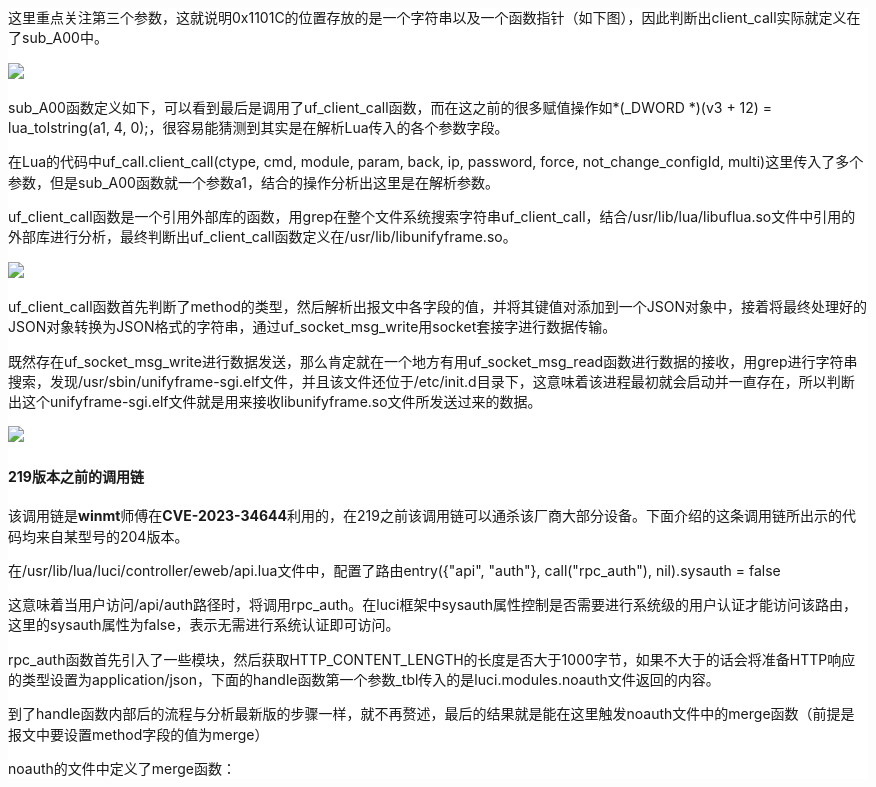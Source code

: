 这里重点关注第三个参数，这就说明0x1101C的位置存放的是一个字符串以及一个函数指针（如下图），因此判断出client_call实际就定义在了sub_A00中。  
  
![](https://mmbiz.qpic.cn/sz_mmbiz_png/1UG7KPNHN8HTGFyczu3h05X7kDaOrjJZoLBjWZYcoAPC7tGFyBVa0HRdUm6uNp2WJLzricKibCHke8SBrypQtqdQ/640?wx_fmt=png&from=appmsg "")  
  
  
sub_A00函数定义如下，可以看到最后是调用了uf_client_call函数，而在这之前的很多赋值操作如*(_DWORD *)(v3 + 12) = lua_tolstring(a1, 4, 0);，很容易能猜测到其实是在解析Lua传入的各个参数字段。  
  
  
在Lua的代码中uf_call.client_call(ctype, cmd, module, param, back, ip, password, force, not_change_configId, multi)这里传入了多个参数，但是sub_A00函数就一个参数a1，结合的操作分析出这里是在解析参数。  
  
```
```  
  
  
  
uf_client_call函数是一个引用外部库的函数，用grep在整个文件系统搜索字符串uf_client_call，结合/usr/lib/lua/libuflua.so文件中引用的外部库进行分析，最终判断出uf_client_call函数定义在/usr/lib/libunifyframe.so。  
  
![](https://mmbiz.qpic.cn/sz_mmbiz_png/1UG7KPNHN8HTGFyczu3h05X7kDaOrjJZ9nSwWN9AbSiatibn5MiayF69El66WJ4lFOAdUtdP4ia6micibWSRFQSNdNpA/640?wx_fmt=png&from=appmsg "")  
  
  
uf_client_call函数首先判断了method的类型，然后解析出报文中各字段的值，并将其键值对添加到一个JSON对象中，接着将最终处理好的JSON对象转换为JSON格式的字符串，通过uf_socket_msg_write用socket套接字进行数据传输。  
  
```
```  
  
  
  
既然存在uf_socket_msg_write进行数据发送，那么肯定就在一个地方有用uf_socket_msg_read函数进行数据的接收，用grep进行字符串搜索，发现/usr/sbin/unifyframe-sgi.elf文件，并且该文件还位于/etc/init.d目录下，这意味着该进程最初就会启动并一直存在，所以判断出这个unifyframe-sgi.elf文件就是用来接收libunifyframe.so文件所发送过来的数据。  
  
![](https://mmbiz.qpic.cn/sz_mmbiz_png/1UG7KPNHN8HTGFyczu3h05X7kDaOrjJZcL2UDQopBdLtZVFVtgjBMyZJHKjibPDbN9ETkCWhVFqOeVCR6dHCmMQ/640?wx_fmt=png&from=appmsg "")  
#### 219版本之前的调用链  
  
该调用链是**winmt**师傅在**CVE-2023-34644**利用的，在219之前该调用链可以通杀该厂商大部分设备。下面介绍的这条调用链所出示的代码均来自某型号的204版本。  
  
  
在/usr/lib/lua/luci/controller/eweb/api.lua文件中，配置了路由entry({"api", "auth"}, call("rpc_auth"), nil).sysauth = false  
  
这意味着当用户访问/api/auth路径时，将调用rpc_auth。在luci框架中sysauth属性控制是否需要进行系统级的用户认证才能访问该路由，这里的sysauth属性为false，表示无需进行系统认证即可访问。  
  
  
rpc_auth函数首先引入了一些模块，然后获取HTTP_CONTENT_LENGTH的长度是否大于1000字节，如果不大于的话会将准备HTTP响应的类型设置为application/json，下面的handle函数第一个参数_tbl传入的是luci.modules.noauth文件返回的内容。  
  
```
```  
  
  
  
到了handle函数内部后的流程与分析最新版的步骤一样，就不再赘述，最后的结果就是能在这里触发noauth文件中的merge函数（前提是报文中要设置method字段的值为merge）  
  
  
noauth的文件中定义了merge函数：  
  
```
```  
  